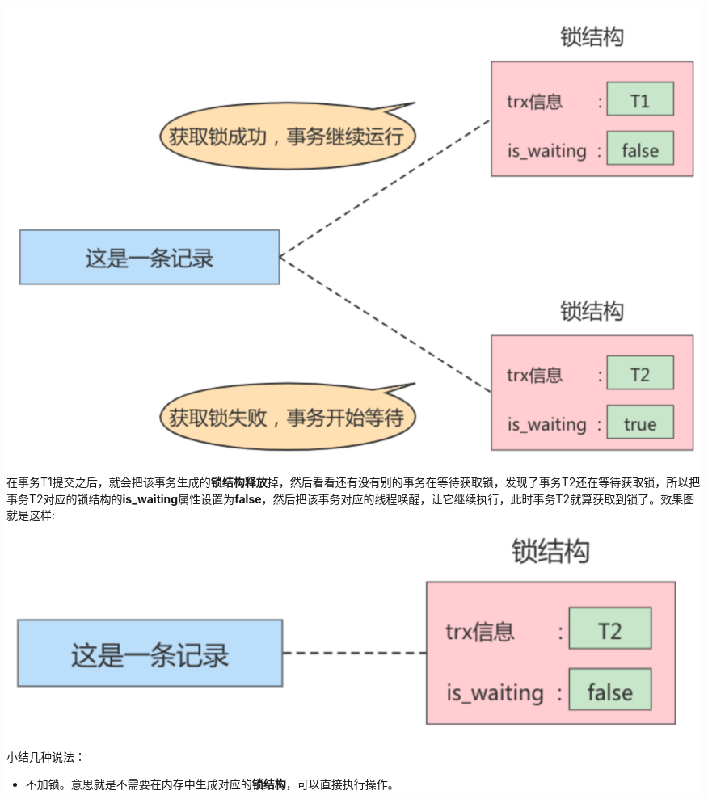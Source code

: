 ![image-20220328182748756](assets/04-MySQL事务篇/image-20220328182748756.png)

在事务T1提交之后，就会把该事务生成的**锁结构释放**掉，然后看看还有没有别的事务在等待获取锁，发现了事务T2还在等待获取锁，所以把事务T2对应的锁结构的**is_waiting**属性设置为**false**，然后把该事务对应的线程唤醒，让它继续执行，此时事务T2就算获取到锁了。效果图就是这样:



![image-20220328182808108](assets/04-MySQL事务篇/image-20220328182808108.png)

小结几种说法：

- 不加锁。意思就是不需要在内存中生成对应的**锁结构**，可以直接执行操作。
